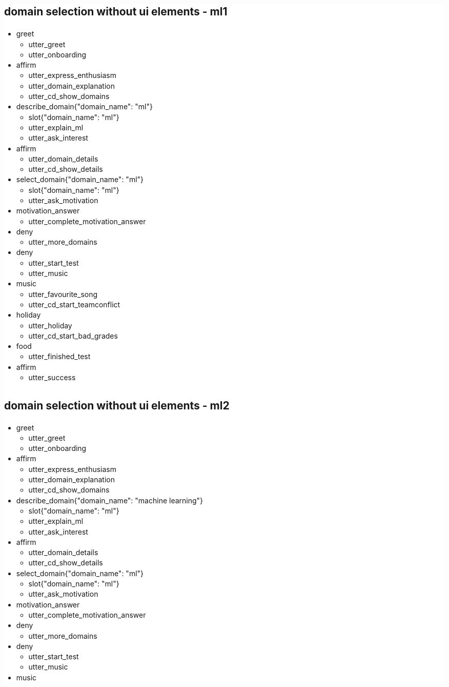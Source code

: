 ## domain selection without ui elements - ml1
* greet
  - utter_greet
  - utter_onboarding
* affirm
  - utter_express_enthusiasm  
  - utter_domain_explanation
  - utter_cd_show_domains
* describe_domain{"domain_name": "ml"}
  - slot{"domain_name": "ml"}
  - utter_explain_ml
  - utter_ask_interest
* affirm
  - utter_domain_details
  - utter_cd_show_details
* select_domain{"domain_name": "ml"}
  - slot{"domain_name": "ml"}
  - utter_ask_motivation
* motivation_answer
  - utter_complete_motivation_answer
* deny
  - utter_more_domains
* deny
  - utter_start_test
  - utter_music
* music
  - utter_favourite_song
  - utter_cd_start_teamconflict
* holiday
  - utter_holiday
  - utter_cd_start_bad_grades
* food
  - utter_finished_test
* affirm
  - utter_success

## domain selection without ui elements - ml2
* greet
  - utter_greet
  - utter_onboarding
* affirm
  - utter_express_enthusiasm  
  - utter_domain_explanation
  - utter_cd_show_domains
* describe_domain{"domain_name": "machine learning"}
  - slot{"domain_name": "ml"}
  - utter_explain_ml
  - utter_ask_interest
* affirm
  - utter_domain_details
  - utter_cd_show_details
* select_domain{"domain_name": "ml"}
  - slot{"domain_name": "ml"}
  - utter_ask_motivation
* motivation_answer
  - utter_complete_motivation_answer
* deny
  - utter_more_domains
* deny
  - utter_start_test
  - utter_music
* music